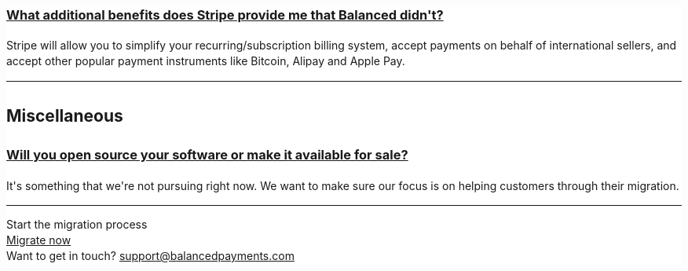 ### <a href="#what-additional-benefits" name="what-additional-benefits">What additional benefits does Stripe provide me that Balanced didn't?</a>

Stripe will allow you to simplify your recurring/subscription billing system, accept payments on behalf of international sellers, and accept other popular payment instruments like Bitcoin, Alipay and Apple Pay.


-----------------------

## Miscellaneous

### <a name="future-of-software" href="#future-of-software">Will you open source your software or make it available for sale?</a>

It's something that we're not pursuing right now. We want to make sure our focus is on helping customers through their migration.


-----------------------

<div class="bottom bottom-line1">
  Start the migration process
</div>
<div class="bottom bottom-line2">
  <a class="btn special" href="https://dashboard.balancedpayments.com/#/migrate">Migrate now</a>
</div>
<div class="bottom bottom-line3">
  Want to get in touch?
  <a href="mailto:support@balancedpayments.com">support@balancedpayments.com</a>
</div>
